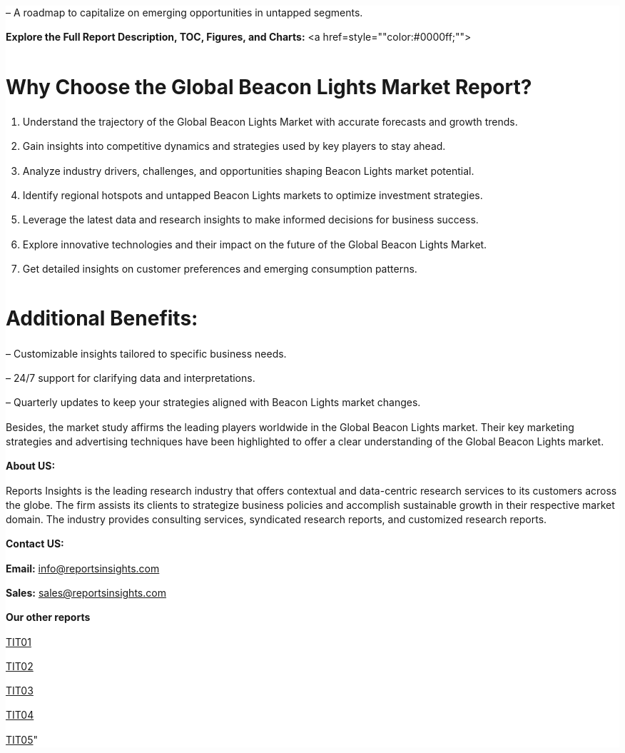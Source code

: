 – A roadmap to capitalize on emerging opportunities in untapped segments.

<strong>Explore the Full Report Description, TOC, Figures, and Charts:</strong>
<a href=style=""color:#0000ff;""></a>

# <strong>Why Choose the Global Beacon Lights Market Report?</strong>

1. Understand the trajectory of the Global Beacon Lights Market with accurate forecasts and growth trends.

2. Gain insights into competitive dynamics and strategies used by key players to stay ahead.

3. Analyze industry drivers, challenges, and opportunities shaping Beacon Lights market potential.

4. Identify regional hotspots and untapped Beacon Lights markets to optimize investment strategies.

5. Leverage the latest data and research insights to make informed decisions for business success.

6. Explore innovative technologies and their impact on the future of the Global Beacon Lights Market.

7. Get detailed insights on customer preferences and emerging consumption patterns.

# <strong>Additional Benefits:</strong>

– Customizable insights tailored to specific business needs.

– 24/7 support for clarifying data and interpretations.

– Quarterly updates to keep your strategies aligned with Beacon Lights market changes.

Besides, the market study affirms the leading players worldwide in the Global Beacon Lights market. Their key marketing strategies and advertising techniques have been highlighted to offer a clear understanding of the Global Beacon Lights market.

<strong><strong>About US</strong>:</strong>

Reports Insights is the leading research industry that offers contextual and data-centric research services to its customers across the globe. The firm assists its clients to strategize business policies and accomplish sustainable growth in their respective market domain. The industry provides consulting services, syndicated research reports, and customized research reports.

<strong>Contact US:</strong>

<p class=><b>Email:</b> <a href=mailto:info@reportsinsights.com>info@reportsinsights.com</a></p>
<p class=><b>Sales:</b> <a href=mailto:sales@reportsinsights.com>sales@reportsinsights.com</a></p>

<strong>Our other reports</strong>

<a href=LIN01>TIT01</a>

<a href=LIN02>TIT02</a>

<a href=LIN03>TIT03</a>

<a href=LIN04>TIT04</a>

<a href=LIN05>TIT05</a>"
